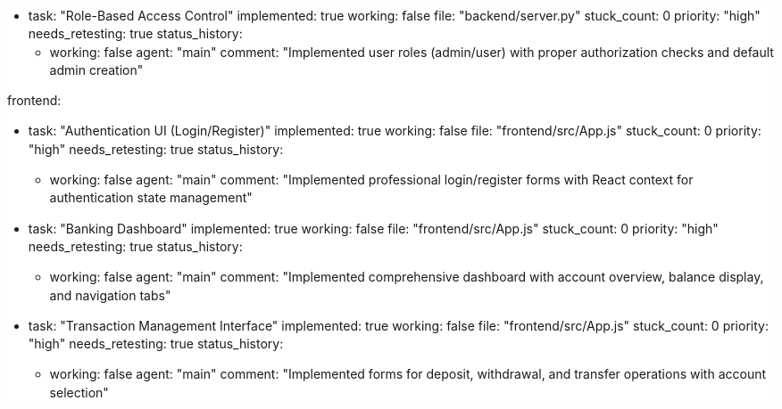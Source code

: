   - task: "Role-Based Access Control"
    implemented: true
    working: false
    file: "backend/server.py"
    stuck_count: 0
    priority: "high"
    needs_retesting: true
    status_history:
      - working: false
        agent: "main"
        comment: "Implemented user roles (admin/user) with proper authorization checks and default admin creation"

frontend:
  - task: "Authentication UI (Login/Register)"
    implemented: true
    working: false
    file: "frontend/src/App.js"
    stuck_count: 0
    priority: "high"
    needs_retesting: true
    status_history:
      - working: false
        agent: "main"
        comment: "Implemented professional login/register forms with React context for authentication state management"
  
  - task: "Banking Dashboard"
    implemented: true
    working: false
    file: "frontend/src/App.js"
    stuck_count: 0
    priority: "high"
    needs_retesting: true
    status_history:
      - working: false
        agent: "main"
        comment: "Implemented comprehensive dashboard with account overview, balance display, and navigation tabs"
  
  - task: "Transaction Management Interface"
    implemented: true
    working: false
    file: "frontend/src/App.js"
    stuck_count: 0
    priority: "high"
    needs_retesting: true
    status_history:
      - working: false
        agent: "main"
        comment: "Implemented forms for deposit, withdrawal, and transfer operations with account selection"
  